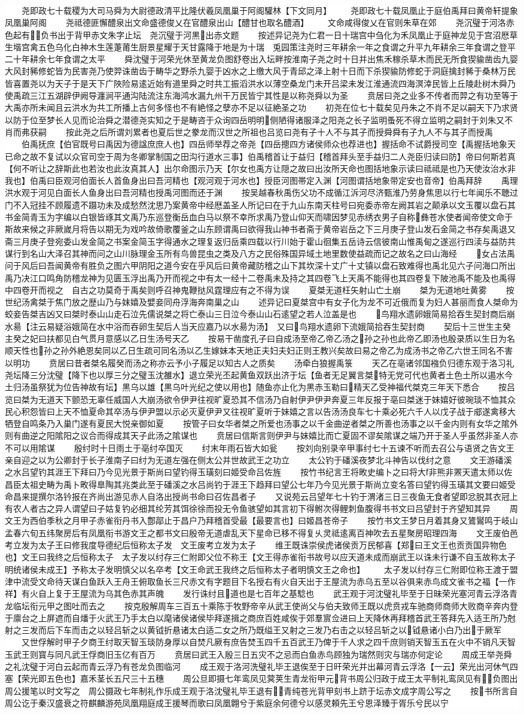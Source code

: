 　　尧即政七十载稷为大司马舜为大尉德政清平比隆伏羲凤凰巢于阿阁驩林【下文同月】
　　尧即政七十载凤凰止于庭伯禹拜曰黄帝轩提象凤凰巢阿阁
　　尧祗德匪懈醴泉出文命盛德俊乂在官醴泉出山【醴甘也取名醴酒】
　　文命咸得俊乂在官则朱草在郊
　　尧沉璧于河洛赤色起有负书出于背甲赤文朱字止坛　尧沉璧于河黒出赤文题
　　按述异记尧为仁君一日十瑞宫中刍化为禾凤凰止于庭神龙见于宫沼厯草生堦宫禽五色乌化白神木生莲萐莆生厨景星耀于天甘露降于地是为十瑞　兎园策注尧时三年耕余一年之食谓之升平九年耕余三年食谓之登平二十年耕余七年食谓之太平
　　舜沈璧于河荣光休至黄龙负图舒卷出入坛畔按淮南子尧之时十日并出焦禾稼杀草木而民无所食猰貐凿齿九婴大风封豨修蛇皆为民害尧乃使羿诛凿齿于畴华之野杀九婴于凶水之上缴大风于青邱之泽上射十日而下杀猰貐防修蛇于洞庭擒封豨于桑林万民皆喜置尧以为天子于是天下广陜险易逺近始有道里舜之时共工振滔洪水以薄空桑龙门未开吕梁未发江淮通流四海溟涬民皆上丘陵赴树木舜乃使禹疏三江五湖辟伊阙导瀍涧平通沟陆流注东海鸿水漏九州干万民皆宁其性是以称尧舜以为圣
　　贲居曰尧之业多不传者而羿之有功至等于大禹亦所未闻且云洪水为共工所播上古何多怪也不有絶怪之孽亦不足以征絶圣之功
　　初尧在位七十载矣见丹朱之不肖不足以嗣天下乃求贤以防于位至梦长人见而论治舜之潜德尧实知之于是畴咨于众询四岳明明侧陋得诸服泽之阳尧之长子监明蚤死不得立监明之嗣封于刘朱又不肖而弗获嗣
　　按此尧之后所谓刘累者也夏后世之豢龙而汉世之所祖也吕览曰尧有子十人不与其子而授舜舜有子九人不与其子而授禹
　　伯禹抚庶【伯官既号曰禹因为德諡庶庶人也】四岳师举荐之帝尧【四岳摠四方诸侯师众也荐进也】握括命不试爵授司空【禹握括地象天已命之故不复试以众官司空于周为冬卿掌制国之田沟行道水三事】伯禹稽首让于益归【稽首拜头至手益归二人尧臣归读曰防】帝曰何斯若真【何不听让之辞斯此也若汝也此汝真其人】出尔命图示乃天【尔女也禹方让隠之故曰出汝所天命也图括地象示读曰祗祗是也乃天使汝治水非我也】伯禹曰臣观河伯面长人首鱼身出曰吾河精也【观河观于河水也】授臣河图帯定入渊【河图谓括地象带定安也音帝】伯禹拜辞
　　禹理洪水观于河见白面长人鱼身出曰吾河精也授禹河图而还于渊
　　按吴越春秋禹伤父功不成循江泝河尽济甄淮乃劳身焦思以行七年闻乐不聴过门不入冠挂不顾履遗不蹑功未及成愁然沈思乃案黄帝中经厯盖圣人所记曰在于九山东南天柱号曰宛委赤帝左阙其岩之颠承以文玉覆以盘石其书金简青玉为字编以白银皆琢其文禹乃东巡登衡岳血白马以祭不幸所求禹乃登山仰天而啸因梦见赤绣衣男子自称彝苍水使者闻帝使文命于斯故来候之非厥嵗月将告以期无为戏吟故倚歌覆釜之山东顾谓禹曰欲得我山神书者斋于黄帝岩岳之下三月庚子登山发石金简之书存矣禹退又斋三月庚子登宛委山发金简之书案金简玉字得通水之理复返归岳乘四载以行川始于霍山徊集五岳诗云信彼南山惟禹甸之遂巡行四渎与益防共谋行到名山大泽召其神而问之山川脉理金玉所有鸟兽昆虫之类及八方之民俗殊国异域土地里数使益疏而记之故名之曰山海经
　　女占法禹问于风后曰吾闻黄帝有胜负之图六甲阴阳之道今安在乎风后曰黄帝藏防稽之山下其坎深十丈广十丈镇以盘石致难得也禹北见六子问海口所出禹乃决江口鸣角防稽龙神为见匮玉浮出禹乃开而视之中有太一经十二卷禹未及持之其四卷飞上天禹不能得也其四卷复下陂池禹不能及也禹得中四卷开而视之　自古之功莫奇于禹矣则呼召神鬼鞭挞风霆理应有之不得为误
　　夏桀无道枉矢射山亡土崩
　　桀为无道地吐黄雾
　　按世纪汤禽桀于焦门放之歴山乃与妺嬉及嬖妾同舟浮海奔南巢之山
　　述异记曰夏桀宫中有女子化为龙不可近俄而复为妇人甚丽而食人桀命为蛟妾告桀吉凶又曰桀时泰山山走石泣先儒说桀之将亡泰山三日泣今泰山山石逺望之若人泣盖是也
　　鸟翔水遗卵娥简易拾吞生契封商后崩水昜【注云易疑浴娥简在水中浴而吞卵生契后人当天应嘉乃以水昜为汤】　又曰鸟翔水遗卵下流娥简拾吞生契封商
　　契后十三世生主癸主癸之妃曰扶都见白气贯月意感以乙日生汤号天乙
　　按易干凿度孔子曰自成汤至帝乙帝乙汤之孙之孙也此帝乙即汤也殷录质以生日为名顺天性也孙之孙外絶恩矣同以乙日生疏可同名汤以乙生嫁妹本天地正夫妇夫妇正则王教兴矣故曰易之帝乙为成汤书之帝乙六世王同名不害以明功
　　贲居曰昔者桀名履癸而汤之称亦云予小子履足以知古人之质矣
　　汤牵白狼握禹箓
　　天乙在亳诸邻国襁负归德东观于洛习礼尧坛降三分沈璧【降下也以厚三分之璧玉沈雒水】退立荣光丕起黄鱼双跃出济于坛【鱼者无足翼言桀特无党可代也黄者土色土所以遏水今土归汤虽祭犹为位告神故有坛】黒乌以雄【黒乌叶光纪之使以用也】随鱼亦止化为黒赤玉勒曰精天乙受神福代桀克三年天下悉合
　　按吕览曰桀为无道天下颤恐无辜任威国人大崩汤欲令伊尹往视旷夏恐其不信汤乃自射伊尹伊尹奔夏三年反报于亳曰桀迷于妹嬉好彼琬琰不恤其众民心积怨皆曰上天不恤夏命其卒汤与伊尹盟以示必灭夏伊尹又往视旷夏听于妹嬉之言以告汤汤良车七十乘必死六千人以戊子战于郕遂禽移大牺登自鸣条乃入巢门遂有夏民大悦亲御如夏
　　按管子曰女华者桀之所爱也汤事之以千金曲逆者桀之所善也汤事之以千金内则有女华之隂外则有曲逆之阳隂阳之议合而得成其天子此汤之隂谋也
　　贲居曰信斯言则伊尹与妹嬉比而亡夏固不谬矣隂谋之端乃开于圣人乎虽然非圣人亦不可以用隂谋
　　殷纣时十日雨土于亳纣卒国灭
　　纣末年雨石皆大如瓮
　　按刘向别录辛甲事纣七十五谏不听而去召公与语贤之告文王亲自迎之以为公卿封于长子淮南子曰纣为无道左强在侧太公并世故武王之功立
　　太公钓于磻溪夜梦北斗神告以伐纣之意
　　文王游磻溪之水吕望钓其涯王下拜曰乃今见光景于斯尚曰望钓得玉璜刻曰姬受命吕佐旌
　　按竹书纪言王将畋史编卜之曰将大非熊非罴天遣太师以佐昌臣太祖史畴为禹卜畋得臯陶其兆类此至于磻溪之水吕尚钓于涯王下趋拜曰望公七年乃今见光景于斯尚立变名答曰望钓得玉璜其文要曰姬受命昌来提撰尔洛钤报在齐尚出游见赤人自洛出授尚书命曰召佐昌者子
　　又说苑云吕望年七十钓于渭渚三日三夜鱼无食者望即忿脱其衣冠上有农人者古之异人谓望曰子姑复钓必细其纶芳其饵徐徐而投无令鱼骇望如其言初下得鲋次得鲤刺鱼腹得书书文曰吕望封于齐望知其异
　　周文王为西伯季秋之月甲子赤雀衔丹书入鄷鄗止于昌户乃拜稽首受最【最要言也】曰姬昌苍帝子
　　按竹书文王梦日月着其身又鷟鸑鸣于岐山孟春六旬五纬聚房后有凤凰衔书游文王之都书文曰殷帝无道虐乱天下星命已移不得复乆灵祗逺离百神吹去五星聚房昭理四海
　　文王废伯邑考立发为太子王曰修我度导德纪后恒称太子发　文王废考立发为太子
　　维王既诛崇侯虎诸侯贡万民郁喜【郑曰王文王也贡贡国异物色也】文王曰我终之后恒称太子　太子发以纣存三仁附即父位不称王【文王得赤雀衔书故号以应天道未成而崩武王以诛未行谦不自玉故称太子明统诸侯未成王】予称太子发明慎父以名卒考【文王命武王我终之后恒称太子者明慎文王之命也】
　　太子发以纣存三仁附即位称王渡于盟津中流受文命待天谋白鱼跃入王舟王俯取鱼长三尺赤文有字题目下名授右有火自天出于王屋流为赤乌五至以谷俱来赤鸟成文雀书之福【一作祥】有火自上复于王屋流为乌其色赤其声魄
　　发行诛纣且道也是七百年之基騐也
　　武王观于河沈璧礼毕至于日昧荣光塞河青云浮洛青龙临坛衔元甲之图吐而去之
　　按克殷解周车三百五十乘陈于牧野帝辛从武王使尚父与伯夫致师王既以虎贲戎车驰商师商师大败商辛奔内登于廪台之上屏遮而自燔于火武王乃手太白以麾诸侯诸侯毕拜遂揖之商庶百姓咸俟于郊羣賔佥进曰上天降休再拜稽首武王答拜先入适王所乃尅射之三发而后下车而击之以轻吕斩之以黄钺折悬诸太白适二女之所乃既缢王又射之三发乃右击之以轻吕斩之以钺悬诸小白乃出于厥军
　　又世俘解时甲子夕商王纣取天智玉琰防身厚以自焚凡厥有庶告焚玉四千五百武王乃俾于千人求之四千庶则销天智玉五在火中不销凡天智玉武王则寳与同凡武王俘商旧玉亿有百万
　　贲居曰武王入殷三日五灾不之忌而白鱼赤鸟顾独为瑞然则灾与瑞亦何定论
　　周成王举尧舜之礼沈璧于河白云起而青云浮乃有苍龙负图临河
　　成王观于洛河洗璧礼毕王退俟至于日旰荣光并出幕河青云浮洛【一云】荣光出河休气四塞【荣光即五色也】嘉禾茎长五尺三十五穗
　　周公旦即摄七年鸾凤见蓂荚生青龙衔甲元背书周公归政于成王太平制礼鸾凤见有负图出周公援笔以时文写之　周公摄政七年制礼作乐成王观于洛沈璧礼毕王退有青纯苍光背甲刻书上跻于坛赤文成字周公写之
　　按书所言自周公讫于秦汉盛衰之符麒麟游苑凤凰翔庭成王援琴而歌曰凤凰翺兮于紫庭余何德兮以感灵頼先王兮恩泽臻于胥乐兮民以宁